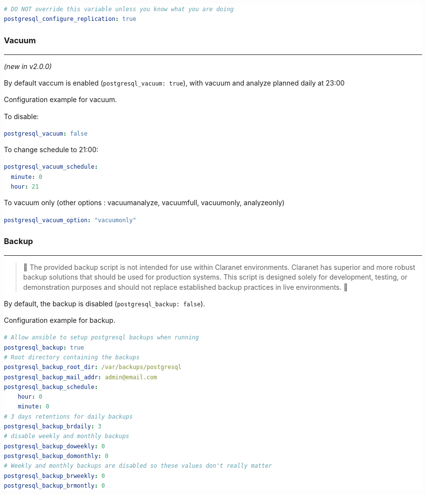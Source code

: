 ```yaml
# DO NOT override this variable unless you know what you are doing
postgresql_configure_replication: true
```

### Vacuum
----
_(new in v2.0.0)_

By default vaccum is enabled (`postgresql_vacuum: true`), with vacuum and analyze planned daily at 23:00

Configuration example for vacuum.

To disable:
```yaml
postgresql_vacuum: false
```

To change schedule to 21:00: 
```yaml
postgresql_vacuum_schedule:
  minute: 0
  hour: 21
```

To vacuum only (other options : vacuumanalyze, vacuumfull, vacuumonly, analyzeonly)
```yaml
postgresql_vacuum_option: "vacuumonly"
```

### Backup
----
> :rotating_light: The provided backup script is not intended for use within Claranet environments. Claranet has superior and more robust backup solutions that should be used for production systems. This script is designed solely for development, testing, or demonstration purposes and should not replace established backup practices in live environments. :rotating_light:

By default, the backup is disabled (`postgresql_backup: false`).

Configuration example for backup.
```yaml
# Allow ansible to setup postgresql backups when running
postgresql_backup: true
# Root directory containing the backups
postgresql_backup_root_dir: /var/backups/postgresql
postgresql_backup_mail_addr: admin@email.com
postgresql_backup_schedule:
    hour: 0
    minute: 0
# 3 days retentions for daily backups
postgresql_backup_brdaily: 3
# disable weekly and monthly backups
postgresql_backup_doweekly: 0
postgresql_backup_domonthly: 0
# Weekly and monthly backups are disabled so these values don't really matter
postgresql_backup_brweekly: 0
postgresql_backup_brmontly: 0
```
